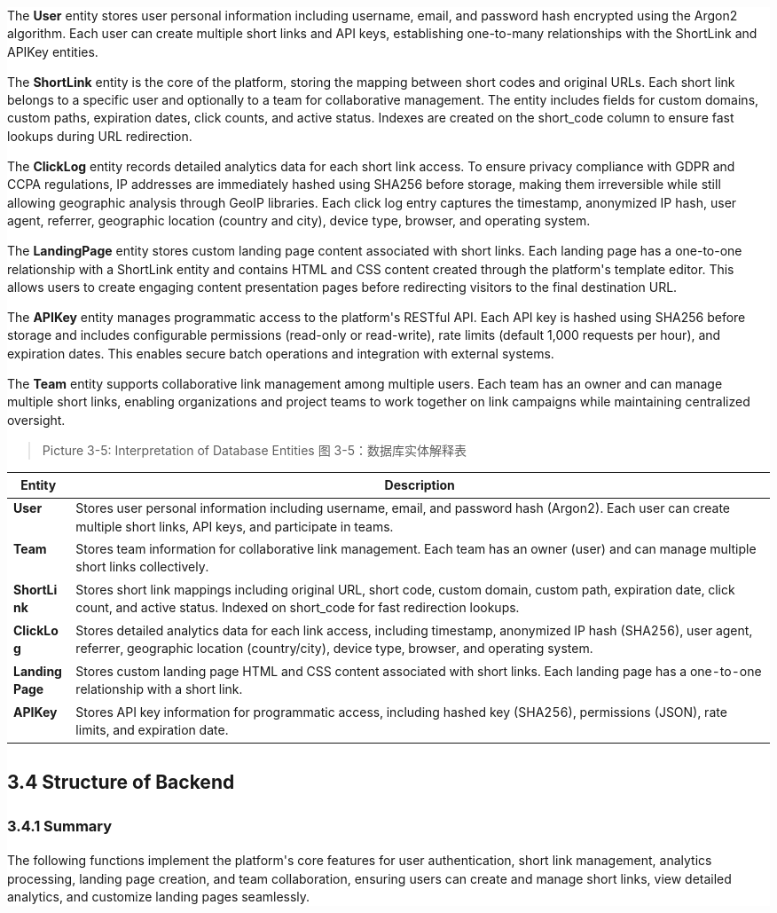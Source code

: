The **User** entity stores user personal information including username, email, and password hash encrypted using the Argon2 algorithm. Each user can create multiple short links and API keys, establishing one-to-many relationships with the ShortLink and APIKey entities.

The **ShortLink** entity is the core of the platform, storing the mapping between short codes and original URLs. Each short link belongs to a specific user and optionally to a team for collaborative management. The entity includes fields for custom domains, custom paths, expiration dates, click counts, and active status. Indexes are created on the short_code column to ensure fast lookups during URL redirection.

The **ClickLog** entity records detailed analytics data for each short link access. To ensure privacy compliance with GDPR and CCPA regulations, IP addresses are immediately hashed using SHA256 before storage, making them irreversible while still allowing geographic analysis through GeoIP libraries. Each click log entry captures the timestamp, anonymized IP hash, user agent, referrer, geographic location (country and city), device type, browser, and operating system.

The **LandingPage** entity stores custom landing page content associated with short links. Each landing page has a one-to-one relationship with a ShortLink entity and contains HTML and CSS content created through the platform's template editor. This allows users to create engaging content presentation pages before redirecting visitors to the final destination URL.

The **APIKey** entity manages programmatic access to the platform's RESTful API. Each API key is hashed using SHA256 before storage and includes configurable permissions (read-only or read-write), rate limits (default 1,000 requests per hour), and expiration dates. This enables secure batch operations and integration with external systems.

The **Team** entity supports collaborative link management among multiple users. Each team has an owner and can manage multiple short links, enabling organizations and project teams to work together on link campaigns while maintaining centralized oversight.

> Picture 3-5: Interpretation of Database Entities
> 图 3-5：数据库实体解释表

| Entity | Description |
|--------|-------------|
| **User** | Stores user personal information including username, email, and password hash (Argon2). Each user can create multiple short links, API keys, and participate in teams. |
| **Team** | Stores team information for collaborative link management. Each team has an owner (user) and can manage multiple short links collectively. |
| **ShortLink** | Stores short link mappings including original URL, short code, custom domain, custom path, expiration date, click count, and active status. Indexed on short_code for fast redirection lookups. |
| **ClickLog** | Stores detailed analytics data for each link access, including timestamp, anonymized IP hash (SHA256), user agent, referrer, geographic location (country/city), device type, browser, and operating system. |
| **LandingPage** | Stores custom landing page HTML and CSS content associated with short links. Each landing page has a one-to-one relationship with a short link. |
| **APIKey** | Stores API key information for programmatic access, including hashed key (SHA256), permissions (JSON), rate limits, and expiration date. |

## 3.4 Structure of Backend

### 3.4.1 Summary

The following functions implement the platform's core features for user authentication, short link management, analytics processing, landing page creation, and team collaboration, ensuring users can create and manage short links, view detailed analytics, and customize landing pages seamlessly.
